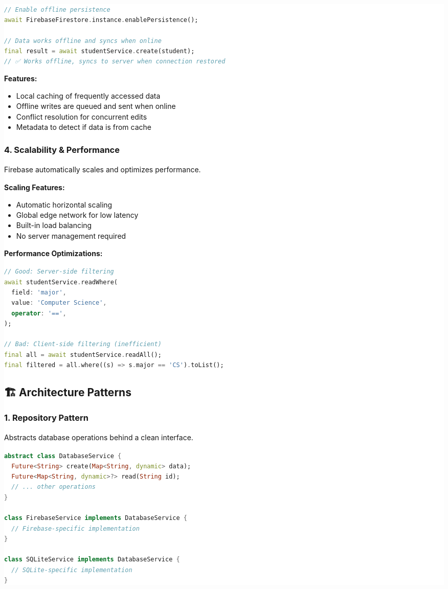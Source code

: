 ```dart
// Enable offline persistence
await FirebaseFirestore.instance.enablePersistence();

// Data works offline and syncs when online
final result = await studentService.create(student);
// ✅ Works offline, syncs to server when connection restored
```

**Features:**
- Local caching of frequently accessed data
- Offline writes are queued and sent when online
- Conflict resolution for concurrent edits
- Metadata to detect if data is from cache

### 4. Scalability & Performance
Firebase automatically scales and optimizes performance.

**Scaling Features:**
- Automatic horizontal scaling
- Global edge network for low latency
- Built-in load balancing
- No server management required

**Performance Optimizations:**
```dart
// Good: Server-side filtering
await studentService.readWhere(
  field: 'major',
  value: 'Computer Science',
  operator: '==',
);

// Bad: Client-side filtering (inefficient)
final all = await studentService.readAll();
final filtered = all.where((s) => s.major == 'CS').toList();
```

## 🏗 Architecture Patterns

### 1. Repository Pattern
Abstracts database operations behind a clean interface.

```dart
abstract class DatabaseService {
  Future<String> create(Map<String, dynamic> data);
  Future<Map<String, dynamic>?> read(String id);
  // ... other operations
}

class FirebaseService implements DatabaseService {
  // Firebase-specific implementation
}

class SQLiteService implements DatabaseService {
  // SQLite-specific implementation
}
```
